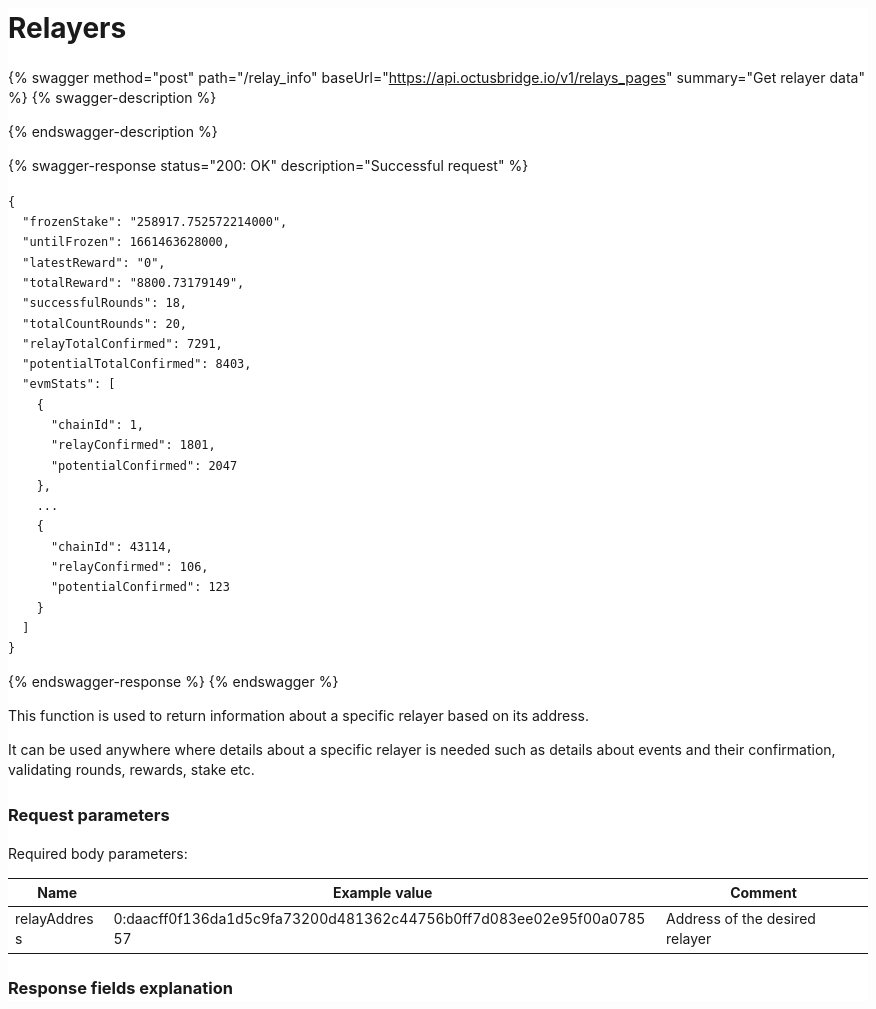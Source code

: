 # Relayers

{% swagger method="post" path="/relay_info" baseUrl="https://api.octusbridge.io/v1/relays_pages" summary="Get relayer data" %}
{% swagger-description %}

{% endswagger-description %}

{% swagger-response status="200: OK" description="Successful request" %}
```
{
  "frozenStake": "258917.752572214000",
  "untilFrozen": 1661463628000,
  "latestReward": "0",
  "totalReward": "8800.73179149",
  "successfulRounds": 18,
  "totalCountRounds": 20,
  "relayTotalConfirmed": 7291,
  "potentialTotalConfirmed": 8403,
  "evmStats": [
    {
      "chainId": 1,
      "relayConfirmed": 1801,
      "potentialConfirmed": 2047
    },
    ...
    {
      "chainId": 43114,
      "relayConfirmed": 106,
      "potentialConfirmed": 123
    }
  ]
} 
```
{% endswagger-response %}
{% endswagger %}

This function is used to return information about a specific relayer based on its address.

It can be used anywhere where details about a specific relayer is needed such as details about events and their confirmation, validating rounds, rewards, stake etc.

### Request parameters

Required body parameters:

| Name         | Example value                                                      | Comment                        |
| ------------ | ------------------------------------------------------------------ | ------------------------------ |
| relayAddress | 0:daacff0f136da1d5c9fa73200d481362c44756b0ff7d083ee02e95f00a078557 | Address of the desired relayer |

### Response fields explanation
